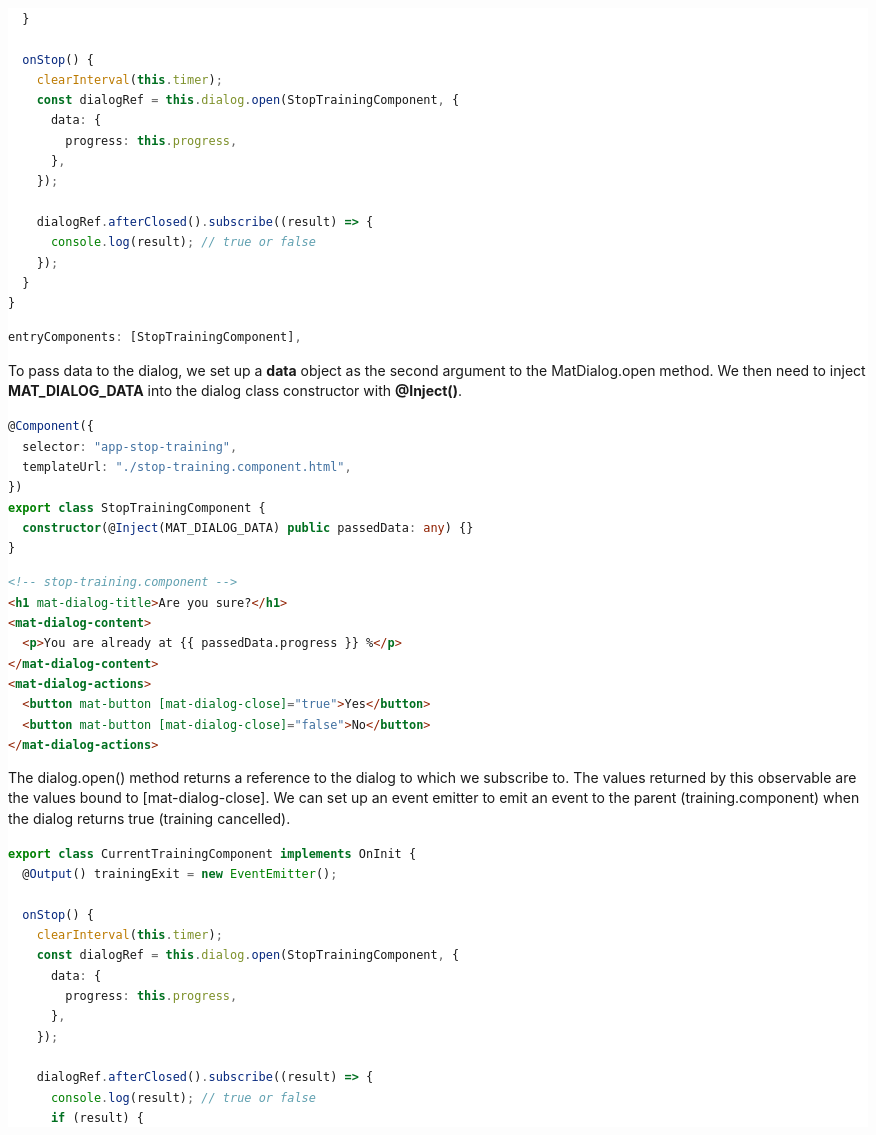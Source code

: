 ```typescript
  }

  onStop() {
    clearInterval(this.timer);
    const dialogRef = this.dialog.open(StopTrainingComponent, {
      data: {
        progress: this.progress,
      },
    });

    dialogRef.afterClosed().subscribe((result) => {
      console.log(result); // true or false
    });
  }
}
```

```typescript
entryComponents: [StopTrainingComponent],
```

To pass data to the dialog, we set up a **data** object as the second argument to the MatDialog.open method. We then need to inject **MAT_DIALOG_DATA** into the dialog class constructor with **@Inject()**.

```typescript
@Component({
  selector: "app-stop-training",
  templateUrl: "./stop-training.component.html",
})
export class StopTrainingComponent {
  constructor(@Inject(MAT_DIALOG_DATA) public passedData: any) {}
}
```

```html
<!-- stop-training.component -->
<h1 mat-dialog-title>Are you sure?</h1>
<mat-dialog-content>
  <p>You are already at {{ passedData.progress }} %</p>
</mat-dialog-content>
<mat-dialog-actions>
  <button mat-button [mat-dialog-close]="true">Yes</button>
  <button mat-button [mat-dialog-close]="false">No</button>
</mat-dialog-actions>
```

The dialog.open() method returns a reference to the dialog to which we subscribe to. The values returned by this observable are the values bound to [mat-dialog-close]. We can set up an event emitter to emit an event to the parent (training.component) when the dialog returns true (training cancelled).

```typescript
export class CurrentTrainingComponent implements OnInit {
  @Output() trainingExit = new EventEmitter();

  onStop() {
    clearInterval(this.timer);
    const dialogRef = this.dialog.open(StopTrainingComponent, {
      data: {
        progress: this.progress,
      },
    });

    dialogRef.afterClosed().subscribe((result) => {
      console.log(result); // true or false
      if (result) {
```